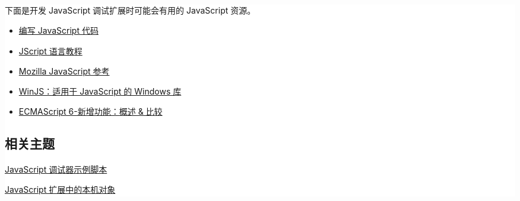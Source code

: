 
下面是开发 JavaScript 调试扩展时可能会有用的 JavaScript 资源。

-   [编写 JavaScript 代码](/scripting/javascript/writing-javascript-code)

-   [JScript 语言教程](/previous-versions/visualstudio/visual-studio-2010/t895bwkh(v=vs.100))

-   [Mozilla JavaScript 参考](https://developer.mozilla.org/docs/Web/JavaScript)

-   [WinJS：适用于 JavaScript 的 Windows 库](https://github.com/winjs/winjs)

-   [ECMAScript 6-新增功能：概述 & 比较](http://es6-features.org/)

## <a name="span-idrelated_topicsspanrelated-topics"></a><span id="related_topics"></span>相关主题


[JavaScript 调试器示例脚本](javascript-debugger-example-scripts.md)

[JavaScript 扩展中的本机对象](native-objects-in-javascript-extensions.md)
